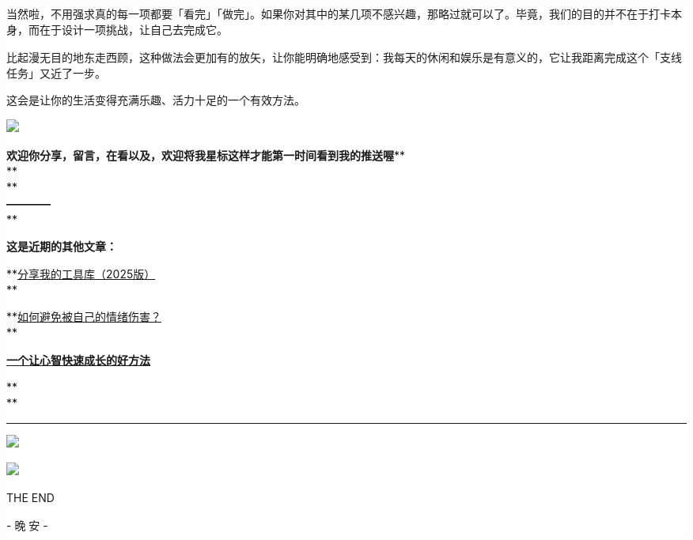 
当然啦，不用强求真的每一项都要「看完」「做完」。如果你对其中的某几项不感兴趣，那略过就可以了。毕竟，我们的目的并不在于打卡本身，而在于设计一项挑战，让自己去完成它。

  

比起漫无目的地东走西顾，这种做法会更加有的放矢，让你能明确地感受到：我每天的休闲和娱乐是有意义的，它让我距离完成这个「支线任务」又近了一步。

  

这会是让你的生活变得充满乐趣、活力十足的一个有效方法。

  

![](https://mmbiz.qpic.cn/mmbiz_png/yWXmuSFeCk3Bn6XzqGMbK9EcZjbGoRJytuR3H8jAgf62lEF7w9mrpUwibbjqDn42ETt37R6Yr2Oxr5ReyVxRiaoA/640?wx_fmt=png)

  

  

**欢迎你分享，留言，在看****以及，欢迎将我星标****这样才能第一时间看到我的推送喔****  
**  
**  
****————****  
**

**这是近期的其他文章：**

**[分享我的工具库（2025版）](https://mp.weixin.qq.com/s?__biz=MzAxNTY0NjEzNg==&mid=2247488307&idx=1&sn=4190168724668bd3fc68487cbac73de1&scene=21#wechat_redirect)  
**

**[如何避免被自己的情绪伤害？](https://mp.weixin.qq.com/s?__biz=MzAxNTY0NjEzNg==&mid=2247488293&idx=1&sn=ecbfe9d9084b86f2207d17adf619141b&scene=21#wechat_redirect)  
**

**[一个让心智快速成长的好方法](https://mp.weixin.qq.com/s?__biz=MzAxNTY0NjEzNg==&mid=2247488280&idx=1&sn=d3cc5944f2f464deddb5e3721c9f6064&scene=21#wechat_redirect)**  

**  
**

****

![](https://mmbiz.qpic.cn/mmbiz_jpg/yWXmuSFeCk2iam5vJY61Fo9nvoY3rDp6ibiazXpziaGLgWqublz3c1OkKo2mWCJfXDst6BkiaKADD3PKicu1jm5mZib6A/640?wx_fmt=jpeg)

  
  
![](https://mmbiz.qpic.cn/mmbiz_png/yWXmuSFeCk2iam5vJY61Fo9nvoY3rDp6ibZWpjTWQAPCbvsDRuhGdGNTDABm92btC1o82BATsQicNQS4VAGibpoaCw/640?wx_fmt=png)

  

THE END

\- 晚 安 -

  

